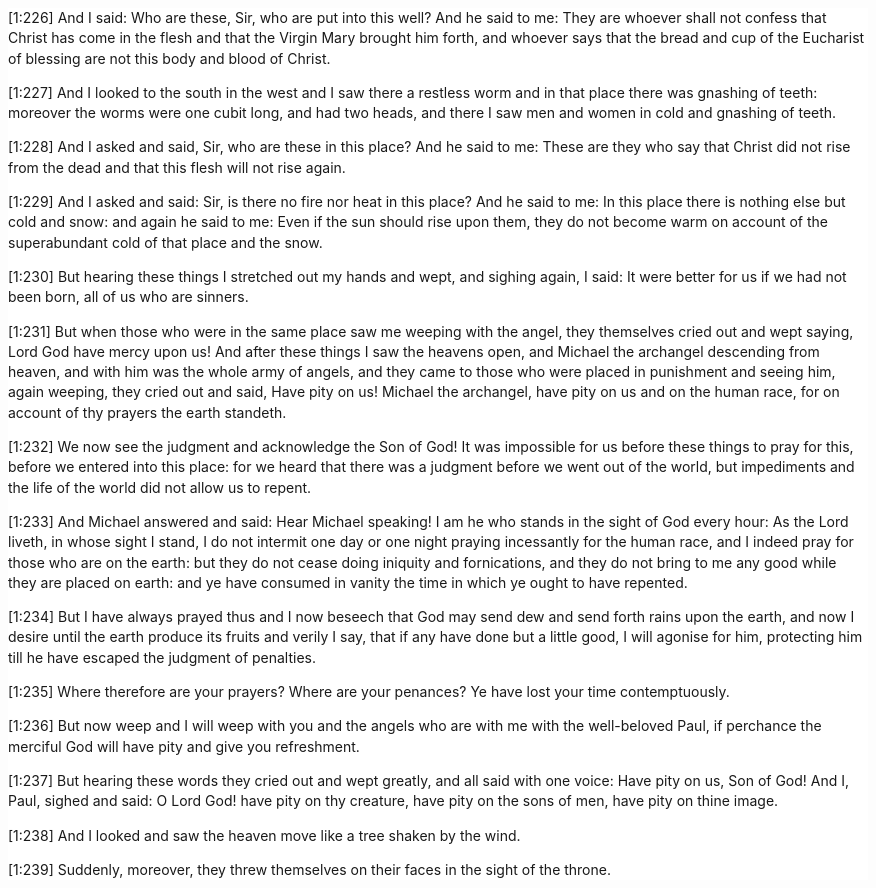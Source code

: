 [1:226] And I said:  Who are these, Sir, who are put into this well?  And he said to me:  They are whoever shall not confess that Christ has come in the flesh and that the Virgin Mary brought him forth, and whoever says that the bread and cup of the Eucharist of blessing are not this body and blood of Christ.

[1:227] And I looked to the south in the west and I saw there a restless worm and in that place there was gnashing of teeth:  moreover the worms were one cubit long, and had two heads, and there I saw men and women in cold and gnashing of teeth.

[1:228] And I asked and said, Sir, who are these in this place?  And he said to me:  These are they who say that Christ did not rise from the dead and that this flesh will not rise again.

[1:229] And I asked and said:  Sir, is there no fire nor heat in this place?  And he said to me:  In this place there is nothing else but cold and snow:  and again he said to me:  Even if the sun should rise upon them, they do not become warm on account of the superabundant cold of that place and the snow.

[1:230] But hearing these things I stretched out my hands and wept, and sighing again, I said:  It were better for us if we had not been born, all of us who are sinners.

[1:231] But when those who were in the same place saw me weeping with the angel, they themselves cried out and wept saying, Lord God have mercy upon us!  And after these things I saw the heavens open, and Michael the archangel descending from heaven, and with him was the whole army of angels, and they came to those who were placed in punishment and seeing him, again weeping, they cried out and said, Have pity on us!  Michael the archangel, have pity on us and on the human race, for on account of thy prayers the earth standeth.

[1:232] We now see the judgment and acknowledge the Son of God!  It was impossible for us before these things to pray for this, before we entered into this place:  for we heard that there was a judgment before we went out of the world, but impediments and the life of the world did not allow us to repent.

[1:233] And Michael answered and said:  Hear Michael speaking!  I am he who stands in the sight of God every hour:  As the Lord liveth, in whose sight I stand, I do not intermit one day or one night praying incessantly for the human race, and I indeed pray for those who are on the earth:  but they do not cease doing iniquity and fornications, and they do not bring to me any good while they are placed on earth:  and ye have consumed in vanity the time in which ye ought to have repented.

[1:234] But I have always prayed thus and I now beseech that God may send dew and send forth rains upon the earth, and now I desire until the earth produce its fruits and verily I say, that if any have done but a little good, I will agonise for him, protecting him till he have escaped the judgment of penalties.

[1:235] Where therefore are your prayers?  Where are your penances?  Ye have lost your time contemptuously.

[1:236] But now weep and I will weep with you and the angels who are with me with the well-beloved Paul, if perchance the merciful God will have pity and give you refreshment.

[1:237] But hearing these words they cried out and wept greatly, and all said with one voice:  Have pity on us, Son of God!  And I, Paul, sighed and said:  O Lord God! have pity on thy creature, have pity on the sons of men, have pity on thine image.

[1:238] And I looked and saw the heaven move like a tree shaken by the wind.

[1:239] Suddenly, moreover, they threw themselves on their faces in the sight of the throne.
